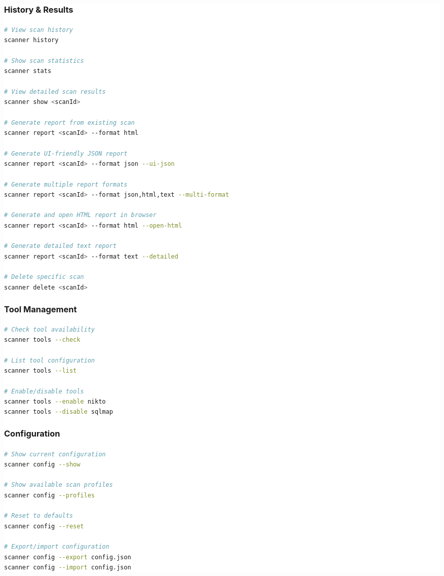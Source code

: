 ### History & Results
```bash
# View scan history
scanner history

# Show scan statistics
scanner stats

# View detailed scan results
scanner show <scanId>

# Generate report from existing scan
scanner report <scanId> --format html

# Generate UI-friendly JSON report
scanner report <scanId> --format json --ui-json

# Generate multiple report formats
scanner report <scanId> --format json,html,text --multi-format

# Generate and open HTML report in browser
scanner report <scanId> --format html --open-html

# Generate detailed text report
scanner report <scanId> --format text --detailed

# Delete specific scan
scanner delete <scanId>
```

### Tool Management
```bash
# Check tool availability
scanner tools --check

# List tool configuration
scanner tools --list

# Enable/disable tools
scanner tools --enable nikto
scanner tools --disable sqlmap
```

### Configuration
```bash
# Show current configuration
scanner config --show

# Show available scan profiles
scanner config --profiles

# Reset to defaults
scanner config --reset

# Export/import configuration
scanner config --export config.json
scanner config --import config.json
```
